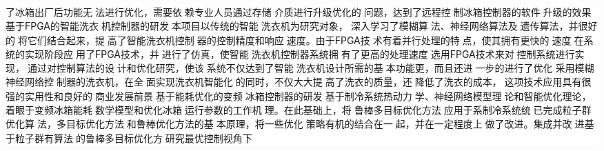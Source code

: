 了冰箱出厂后功能无
法进行优化，需要依
赖专业人员通过存储
介质进行升级优化的
问题，达到了远程控
制冰箱控制器的软件
升级的效果
基于FPGA的智能洗衣
机控制器的研发
本项目以传统的智能
洗衣机为研究对象，
深入学习了模糊算
法、神经网络算法及
遗传算法，并很好的
将它们结合起来，提
高了智能洗衣机控制
器的控制精度和响应
速度。由于FPGA技
术有着并行处理的特
点，使其拥有更快的
速度
在系统的实现阶段应
用了FPGA技术，并
进行了仿真，使智能
洗衣机控制器系统拥
有了更高的处理速度
选用FPGA技术来对
控制系统进行实现，
通过对控制算法的设
计和优化研究，使该
系统不仅达到了智能
洗衣机设计所需的基
本功能更，而且还进
一步的进行了优化
采用模糊神经网络控
制器的洗衣机，在全
面实现洗衣机智能化
的同时，不仅大大提
高了洗衣的质量，还
降低了洗衣的成本，
这项技术应用具有很
强的实用性和良好的
商业发展前景
基于能耗优化的变频
冰箱控制器的研发
基于制冷系统热动力
学、神经网络模型理
论和智能优化理论，
着眼于变频冰箱能耗
数学模型和优化冰箱
运行参数的工作机
理。在此基础上，将
鲁棒多目标优化方法
应用于系制冷系统统
已完成粒子群优化算
法，多目标优化方法
和鲁棒优化方法的基
本原理，将一些优化
策略有机的结合在一
起，并在一定程度上
做了改进。集成并改
进基于粒子群有算法
的鲁棒多目标优化方
研究最优控制视角下